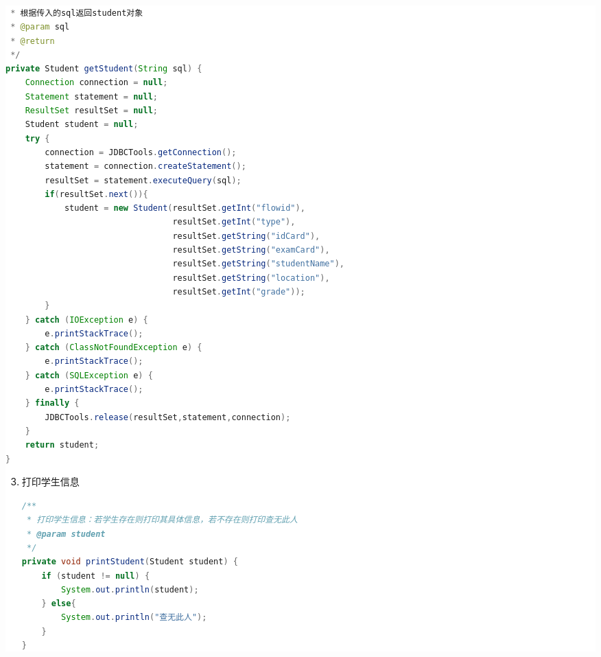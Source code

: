    ```java
    * 根据传入的sql返回student对象
    * @param sql
    * @return
    */
   private Student getStudent(String sql) {
       Connection connection = null;
       Statement statement = null;
       ResultSet resultSet = null;
       Student student = null;
       try {
           connection = JDBCTools.getConnection();
           statement = connection.createStatement();
           resultSet = statement.executeQuery(sql);
           if(resultSet.next()){
               student = new Student(resultSet.getInt("flowid"),
                                     resultSet.getInt("type"),
                                     resultSet.getString("idCard"),
                                     resultSet.getString("examCard"),
                                     resultSet.getString("studentName"),
                                     resultSet.getString("location"),
                                     resultSet.getInt("grade"));
           }
       } catch (IOException e) {
           e.printStackTrace();
       } catch (ClassNotFoundException e) {
           e.printStackTrace();
       } catch (SQLException e) {
           e.printStackTrace();
       } finally {
           JDBCTools.release(resultSet,statement,connection);
       }
       return student;
   }
   ```

   

3. 打印学生信息

   ```java
   /**
    * 打印学生信息：若学生存在则打印其具体信息，若不存在则打印查无此人
    * @param student
    */
   private void printStudent(Student student) {
       if (student != null) {
           System.out.println(student);
       } else{
           System.out.println("查无此人");
       }
   }
   ```
